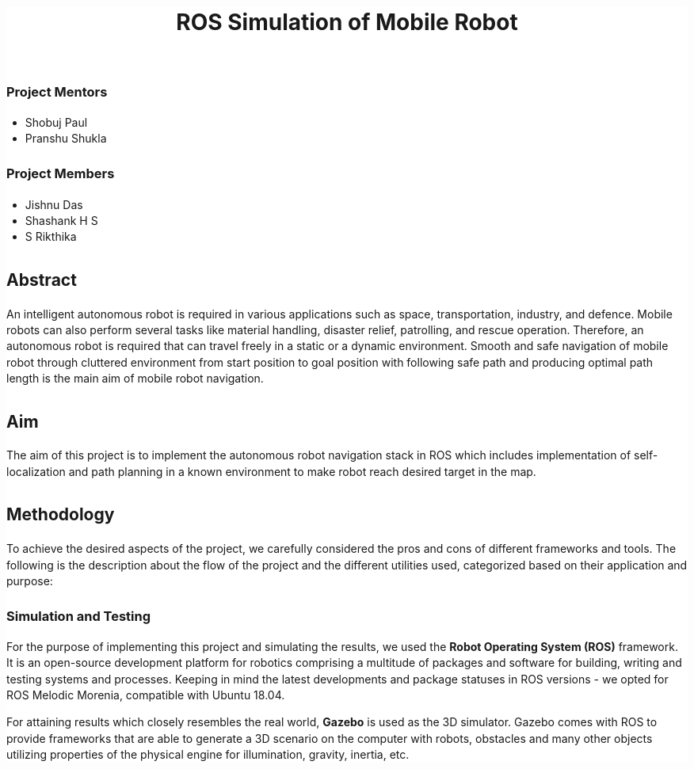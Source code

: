 ﻿---
layout: post
title: "ROS Simulation of Mobile Robot"
description: "If machines can think and learn these days, how about moving on their own?"
categories: envision
thumbnail: "ros-sim.jpeg"
gmeet: "https://meet.google.com/wjc-tqkh-qva"
---

### Project Mentors

- Shobuj Paul
- Pranshu Shukla

### Project Members

- Jishnu Das
- Shashank H S
- S Rikthika

## Abstract

An intelligent autonomous robot is required in various applications such as space, transportation, industry, and defence. Mobile robots can also perform several tasks like material handling, disaster relief, patrolling, and rescue operation. Therefore, an autonomous robot is required that can travel freely in a static or a dynamic environment. Smooth and safe navigation of mobile robot through cluttered environment from start position to goal position with following safe path and producing optimal path length is the main aim of mobile robot navigation.

## Aim

The aim of this project is to implement the autonomous robot navigation stack in ROS which includes implementation of self-localization and path planning in a known environment to make robot reach desired target in the map.

## Methodology

To achieve the desired aspects of the project, we carefully considered the pros and cons of different frameworks and tools. The following is the description about the flow of the project and the different utilities used, categorized based on their application and purpose:

### Simulation and Testing

For the purpose of implementing this project and simulating the results, we used the **Robot Operating System (ROS)** framework. It is an open-source development platform for robotics comprising a multitude of packages and software for building, writing and testing systems and processes. Keeping in mind the latest developments and package statuses in ROS versions - we opted for ROS Melodic Morenia, compatible with Ubuntu 18.04.

For attaining results which closely resembles the real world, **Gazebo** is used as the 3D simulator. Gazebo comes with ROS to provide frameworks that are able to generate a 3D scenario on the computer with robots, obstacles and many other objects utilizing properties of the physical engine for illumination, gravity, inertia, etc.
